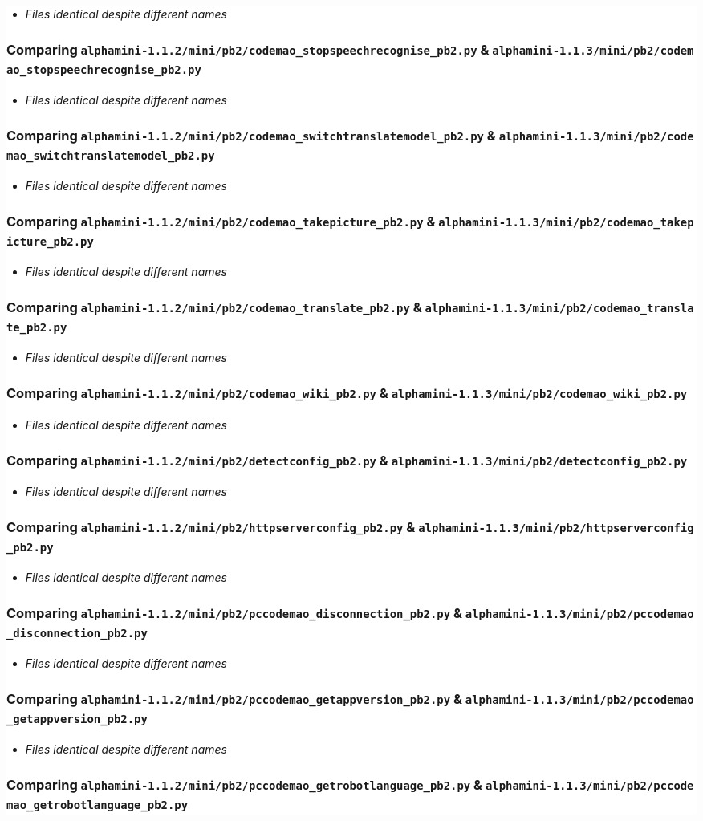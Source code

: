  * *Files identical despite different names*

### Comparing `alphamini-1.1.2/mini/pb2/codemao_stopspeechrecognise_pb2.py` & `alphamini-1.1.3/mini/pb2/codemao_stopspeechrecognise_pb2.py`

 * *Files identical despite different names*

### Comparing `alphamini-1.1.2/mini/pb2/codemao_switchtranslatemodel_pb2.py` & `alphamini-1.1.3/mini/pb2/codemao_switchtranslatemodel_pb2.py`

 * *Files identical despite different names*

### Comparing `alphamini-1.1.2/mini/pb2/codemao_takepicture_pb2.py` & `alphamini-1.1.3/mini/pb2/codemao_takepicture_pb2.py`

 * *Files identical despite different names*

### Comparing `alphamini-1.1.2/mini/pb2/codemao_translate_pb2.py` & `alphamini-1.1.3/mini/pb2/codemao_translate_pb2.py`

 * *Files identical despite different names*

### Comparing `alphamini-1.1.2/mini/pb2/codemao_wiki_pb2.py` & `alphamini-1.1.3/mini/pb2/codemao_wiki_pb2.py`

 * *Files identical despite different names*

### Comparing `alphamini-1.1.2/mini/pb2/detectconfig_pb2.py` & `alphamini-1.1.3/mini/pb2/detectconfig_pb2.py`

 * *Files identical despite different names*

### Comparing `alphamini-1.1.2/mini/pb2/httpserverconfig_pb2.py` & `alphamini-1.1.3/mini/pb2/httpserverconfig_pb2.py`

 * *Files identical despite different names*

### Comparing `alphamini-1.1.2/mini/pb2/pccodemao_disconnection_pb2.py` & `alphamini-1.1.3/mini/pb2/pccodemao_disconnection_pb2.py`

 * *Files identical despite different names*

### Comparing `alphamini-1.1.2/mini/pb2/pccodemao_getappversion_pb2.py` & `alphamini-1.1.3/mini/pb2/pccodemao_getappversion_pb2.py`

 * *Files identical despite different names*

### Comparing `alphamini-1.1.2/mini/pb2/pccodemao_getrobotlanguage_pb2.py` & `alphamini-1.1.3/mini/pb2/pccodemao_getrobotlanguage_pb2.py`
